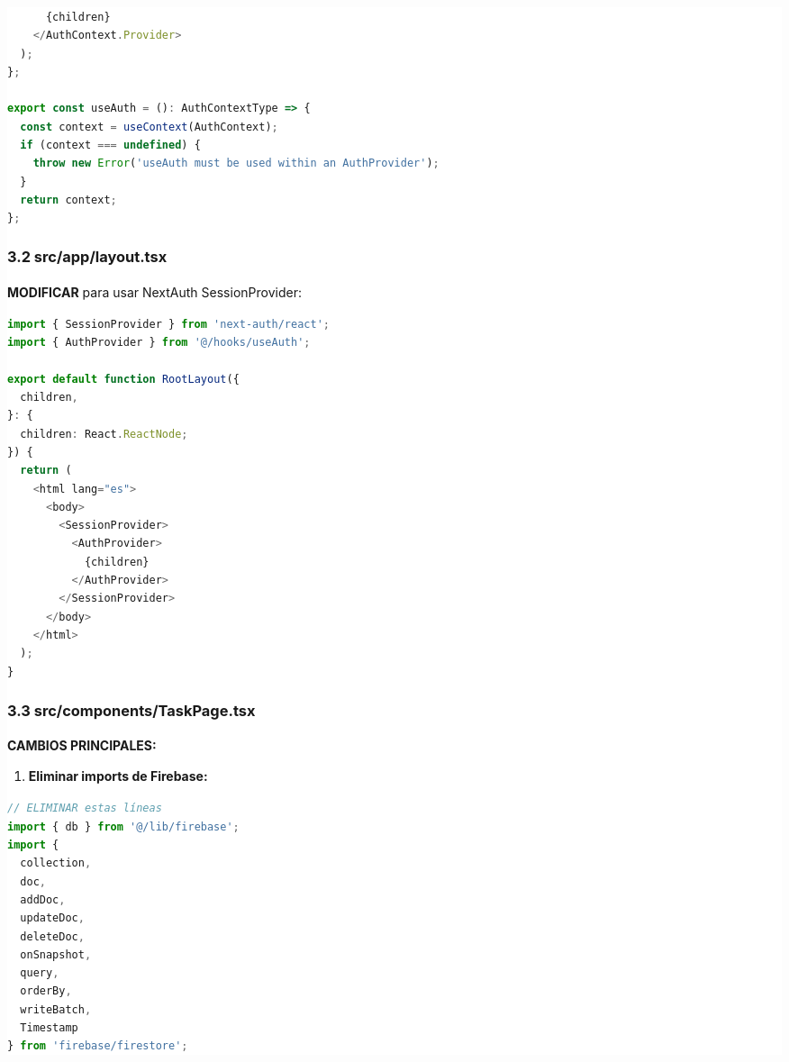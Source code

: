 ```typescript
      {children}
    </AuthContext.Provider>
  );
};

export const useAuth = (): AuthContextType => {
  const context = useContext(AuthContext);
  if (context === undefined) {
    throw new Error('useAuth must be used within an AuthProvider');
  }
  return context;
};
```

### 3.2 src/app/layout.tsx
**MODIFICAR** para usar NextAuth SessionProvider:

```typescript
import { SessionProvider } from 'next-auth/react';
import { AuthProvider } from '@/hooks/useAuth';

export default function RootLayout({
  children,
}: {
  children: React.ReactNode;
}) {
  return (
    <html lang="es">
      <body>
        <SessionProvider>
          <AuthProvider>
            {children}
          </AuthProvider>
        </SessionProvider>
      </body>
    </html>
  );
}
```

### 3.3 src/components/TaskPage.tsx
**CAMBIOS PRINCIPALES:**

1. **Eliminar imports de Firebase:**
```typescript
// ELIMINAR estas líneas
import { db } from '@/lib/firebase';
import { 
  collection, 
  doc, 
  addDoc, 
  updateDoc, 
  deleteDoc, 
  onSnapshot, 
  query, 
  orderBy, 
  writeBatch,
  Timestamp 
} from 'firebase/firestore';
```
